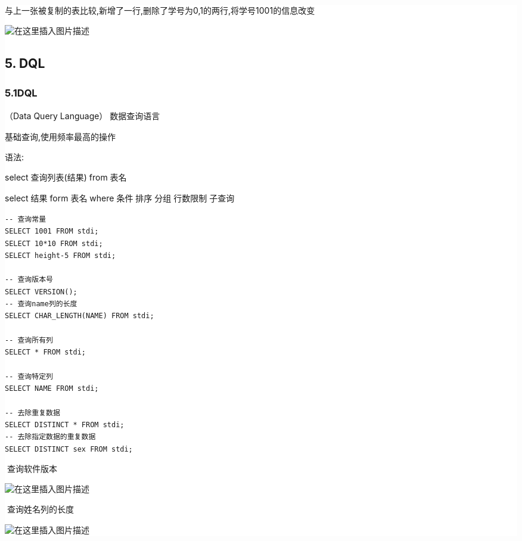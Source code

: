 ```mysql
```

与上一张被复制的表比较,新增了一行,删除了学号为0,1的两行,将学号1001的信息改变

![在这里插入图片描述](https://img-blog.csdnimg.cn/cace573d7e304068b77a986203b9e487.jpg?x-oss-process=image/watermark,type_ZHJvaWRzYW5zZmFsbGJhY2s,shadow_50,text_Q1NETiBAbGFubGVpaGho,size_20,color_FFFFFF,t_70,g_se,x_16#pic_center)


## 5. DQL

### 5.1DQL

（Data Query Language） 数据查询语言

基础查询,使用频率最高的操作	

语法:

select 查询列表(结果) from 表名

select 结果 form 表名 where 条件 排序 分组 行数限制 子查询

```mysql
-- 查询常量
SELECT 1001 FROM stdi;
SELECT 10*10 FROM stdi;
SELECT height-5 FROM stdi;

-- 查询版本号
SELECT VERSION();
-- 查询name列的长度
SELECT CHAR_LENGTH(NAME) FROM stdi;

-- 查询所有列
SELECT * FROM stdi;

-- 查询特定列
SELECT NAME FROM stdi;

-- 去除重复数据
SELECT DISTINCT * FROM stdi;
-- 去除指定数据的重复数据
SELECT DISTINCT sex FROM stdi;
```

​														查询软件版本

![在这里插入图片描述](https://img-blog.csdnimg.cn/9d4fffd4d1cc45aabde0a950b715aadf.jpg#pic_center)




​			查询姓名列的长度

![在这里插入图片描述](https://img-blog.csdnimg.cn/3cbbae06795b42fab653462f03672e4d.jpg#pic_center)

